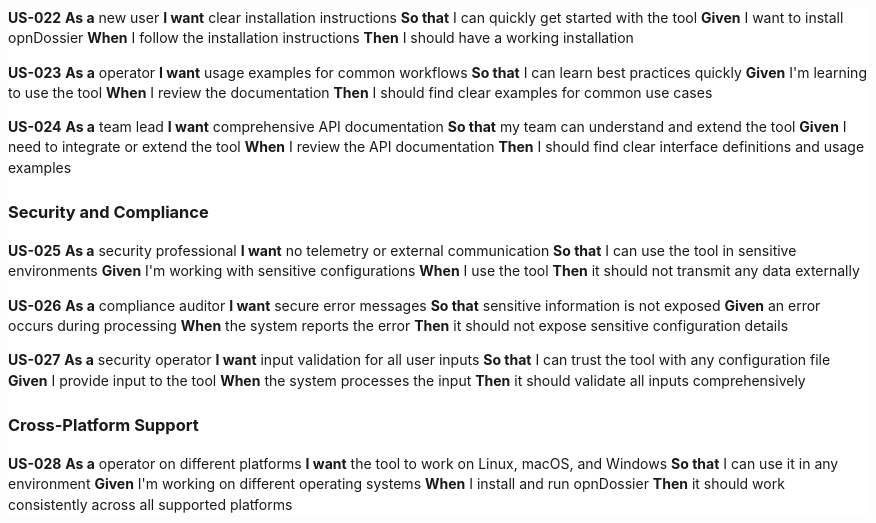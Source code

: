 **US-022**
**As a** new user
**I want** clear installation instructions
**So that** I can quickly get started with the tool
**Given** I want to install opnDossier
**When** I follow the installation instructions
**Then** I should have a working installation

**US-023**
**As a** operator
**I want** usage examples for common workflows
**So that** I can learn best practices quickly
**Given** I'm learning to use the tool
**When** I review the documentation
**Then** I should find clear examples for common use cases

**US-024**
**As a** team lead
**I want** comprehensive API documentation
**So that** my team can understand and extend the tool
**Given** I need to integrate or extend the tool
**When** I review the API documentation
**Then** I should find clear interface definitions and usage examples

### Security and Compliance

**US-025**
**As a** security professional
**I want** no telemetry or external communication
**So that** I can use the tool in sensitive environments
**Given** I'm working with sensitive configurations
**When** I use the tool
**Then** it should not transmit any data externally

**US-026**
**As a** compliance auditor
**I want** secure error messages
**So that** sensitive information is not exposed
**Given** an error occurs during processing
**When** the system reports the error
**Then** it should not expose sensitive configuration details

**US-027**
**As a** security operator
**I want** input validation for all user inputs
**So that** I can trust the tool with any configuration file
**Given** I provide input to the tool
**When** the system processes the input
**Then** it should validate all inputs comprehensively

### Cross-Platform Support

**US-028**
**As a** operator on different platforms
**I want** the tool to work on Linux, macOS, and Windows
**So that** I can use it in any environment
**Given** I'm working on different operating systems
**When** I install and run opnDossier
**Then** it should work consistently across all supported platforms
